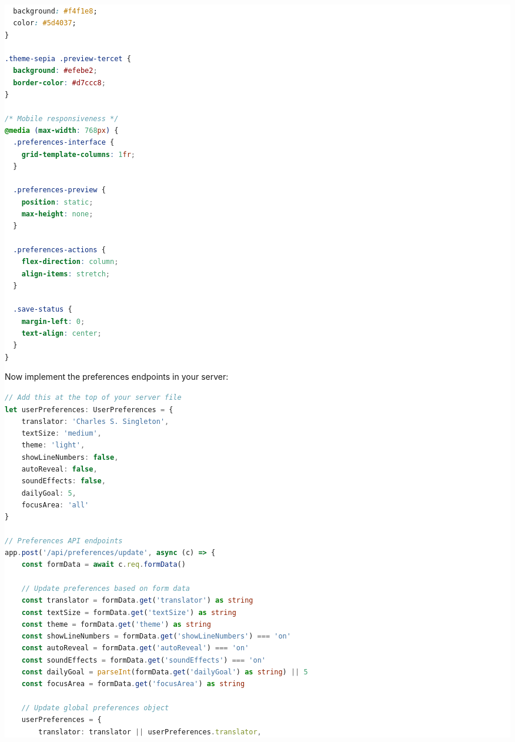 ```css
  background: #f4f1e8;
  color: #5d4037;
}

.theme-sepia .preview-tercet {
  background: #efebe2;
  border-color: #d7ccc8;
}

/* Mobile responsiveness */
@media (max-width: 768px) {
  .preferences-interface {
    grid-template-columns: 1fr;
  }
  
  .preferences-preview {
    position: static;
    max-height: none;
  }
  
  .preferences-actions {
    flex-direction: column;
    align-items: stretch;
  }
  
  .save-status {
    margin-left: 0;
    text-align: center;
  }
}
```

Now implement the preferences endpoints in your server:

```typescript
// Add this at the top of your server file
let userPreferences: UserPreferences = {
    translator: 'Charles S. Singleton',
    textSize: 'medium',
    theme: 'light',
    showLineNumbers: false,
    autoReveal: false,
    soundEffects: false,
    dailyGoal: 5,
    focusArea: 'all'
}

// Preferences API endpoints
app.post('/api/preferences/update', async (c) => {
    const formData = await c.req.formData()
    
    // Update preferences based on form data
    const translator = formData.get('translator') as string
    const textSize = formData.get('textSize') as string
    const theme = formData.get('theme') as string
    const showLineNumbers = formData.get('showLineNumbers') === 'on'
    const autoReveal = formData.get('autoReveal') === 'on'
    const soundEffects = formData.get('soundEffects') === 'on'
    const dailyGoal = parseInt(formData.get('dailyGoal') as string) || 5
    const focusArea = formData.get('focusArea') as string
    
    // Update global preferences object
    userPreferences = {
        translator: translator || userPreferences.translator,
```